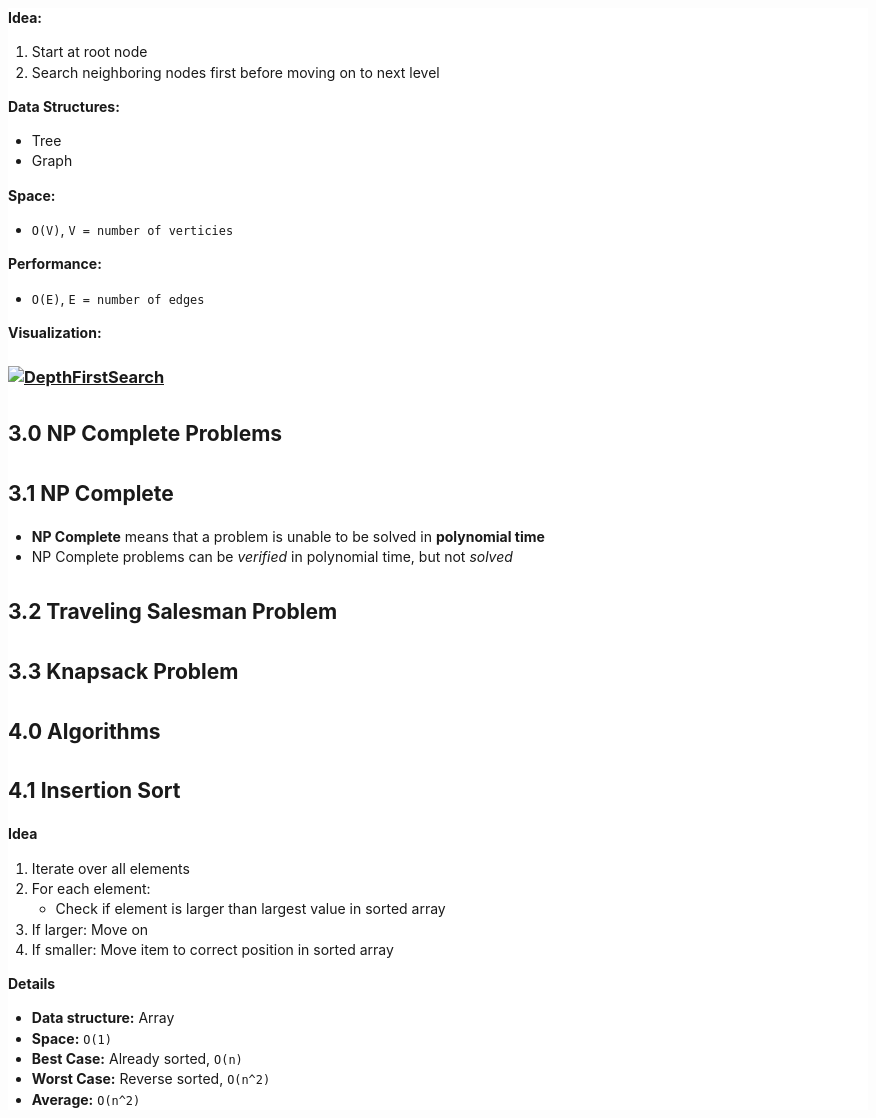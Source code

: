 **Idea:**

1. Start at root node
2. Search neighboring nodes first before moving on to next level

**Data Structures:**

* Tree
* Graph

**Space:**

* `O(V)`, `V = number of verticies`

**Performance:**

* `O(E)`, `E = number of edges`

**Visualization:**

### [![DepthFirstSearch](https://github.com/gibsjose/cpp-cheat-sheet/raw/master/Searching/Animations/Breadth-First%20Search.gif)](https://github.com/gibsjose/cpp-cheat-sheet/blob/master/Searching/Animations/Breadth-First%20Search.gif)

## 3.0 NP Complete Problems

## 3.1 NP Complete

* **NP Complete** means that a problem is unable to be solved in **polynomial time**
* NP Complete problems can be _verified_ in polynomial time, but not _solved_

## 3.2 Traveling Salesman Problem

## 3.3 Knapsack Problem

## 4.0 Algorithms

## 4.1 Insertion Sort

**Idea**

1. Iterate over all elements
2. For each element:
   * Check if element is larger than largest value in sorted array
3. If larger: Move on
4. If smaller: Move item to correct position in sorted array

**Details**

* **Data structure:** Array
* **Space:** `O(1)`
* **Best Case:** Already sorted, `O(n)`
* **Worst Case:** Reverse sorted, `O(n^2)`
* **Average:** `O(n^2)`
